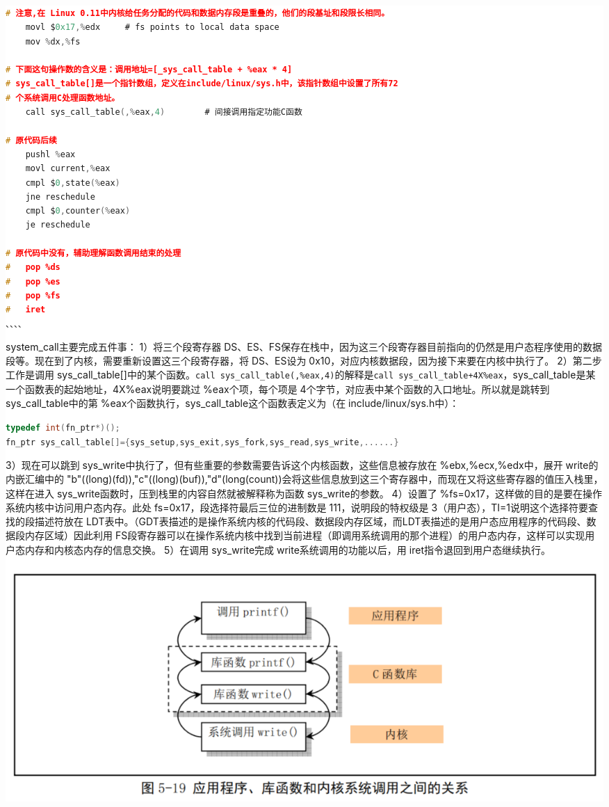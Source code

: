 ```C
# 注意,在 Linux 0.11中内核给任务分配的代码和数据内存段是重叠的，他们的段基址和段限长相同。
    movl $0x17,%edx     # fs points to local data space
    mov %dx,%fs

# 下面这句操作数的含义是：调用地址=[_sys_call_table + %eax * 4]
# sys_call_table[]是一个指针数组，定义在include/linux/sys.h中，该指针数组中设置了所有72
# 个系统调用C处理函数地址。
    call sys_call_table(,%eax,4)        # 间接调用指定功能C函数

# 原代码后续
    pushl %eax
    movl current,%eax
    cmpl $0,state(%eax)
    jne reschedule
    cmpl $0,counter(%eax)
    je reschedule

# 原代码中没有，辅助理解函数调用结束的处理
#   pop %ds
#   pop %es
#   pop %fs
#   iret
、、、、
```

system_call主要完成五件事：
1）将三个段寄存器 DS、ES、FS保存在栈中，因为这三个段寄存器目前指向的仍然是用户态程序使用的数据段等。现在到了内核，需要重新设置这三个段寄存器，将 DS、ES设为 0x10，对应内核数据段，因为接下来要在内核中执行了。
2）第二步工作是调用 sys_call_table[]中的某个函数。`call sys_call_table(,%eax,4)`的解释是`call sys_call_table+4X%eax`，sys_call_table是某一个函数表的起始地址，4X%eax说明要跳过 %eax个项，每个项是 4个字节，对应表中某个函数的入口地址。所以就是跳转到 sys_call_table中的第 %eax个函数执行，sys_call_table这个函数表定义为（在 include/linux/sys.h中）：
```C
typedef int(fn_ptr*)();
fn_ptr sys_call_table[]={sys_setup,sys_exit,sys_fork,sys_read,sys_write,......}
```
3）现在可以跳到 sys_write中执行了，但有些重要的参数需要告诉这个内核函数，这些信息被存放在 %ebx,%ecx,%edx中，展开 write的内嵌汇编中的 "b"((long)(fd)),"c"((long)(buf)),"d"(long(count))会将这些信息放到这三个寄存器中，而现在又将这些寄存器的值压入栈里，这样在进入 sys_write函数时，压到栈里的内容自然就被解释称为函数 sys_write的参数。
4）设置了 %fs=0x17，这样做的目的是要在操作系统内核中访问用户态内存。此处 fs=0x17，段选择符最后三位的进制数是 111，说明段的特权级是 3（用户态），TI=1说明这个选择符要查找的段描述符放在 LDT表中。（GDT表描述的是操作系统内核的代码段、数据段内存区域，而LDT表描述的是用户态应用程序的代码段、数据段内存区域）因此利用 FS段寄存器可以在操作系统内核中找到当前进程（即调用系统调用的那个进程）的用户态内存，这样可以实现用户态内存和内核态内存的信息交换。
5）在调用 sys_write完成 write系统调用的功能以后，用 iret指令退回到用户态继续执行。

![alt](./pictures1/203.png)
